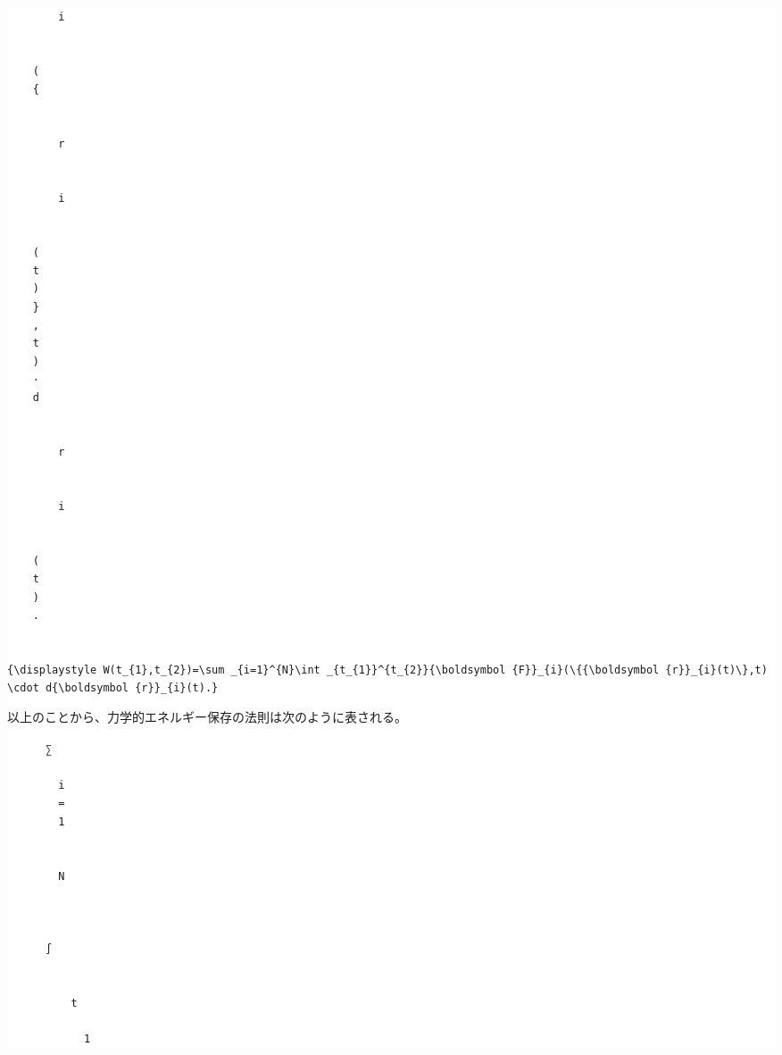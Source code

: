           
            i
          
        
        (
        {
        
          
            r
          
          
            i
          
        
        (
        t
        )
        }
        ,
        t
        )
        ⋅
        d
        
          
            r
          
          
            i
          
        
        (
        t
        )
        .
      
    
    {\displaystyle W(t_{1},t_{2})=\sum _{i=1}^{N}\int _{t_{1}}^{t_{2}}{\boldsymbol {F}}_{i}(\{{\boldsymbol {r}}_{i}(t)\},t)\cdot d{\boldsymbol {r}}_{i}(t).}
  

以上のことから、力学的エネルギー保存の法則は次のように表される。

  
    
      
        
          ∑
          
            i
            =
            1
          
          
            N
          
        
        
          ∫
          
            
              t
              
                1
              
            
          
